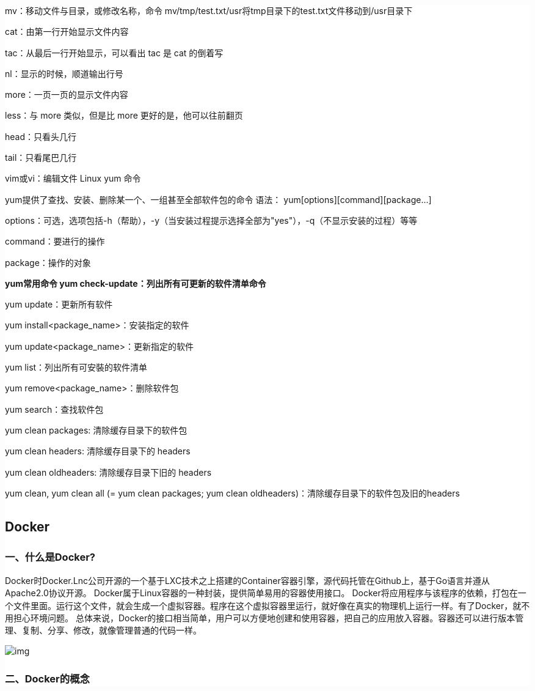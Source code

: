 mv：移动文件与目录，或修改名称，命令 mv/tmp/test.txt/usr将tmp目录下的test.txt文件移动到/usr目录下

cat：由第一行开始显示文件内容

tac：从最后一行开始显示，可以看出 tac 是 cat 的倒着写

nl：显示的时候，顺道输出行号

more：一页一页的显示文件内容

less：与 more 类似，但是比 more 更好的是，他可以往前翻页

head：只看头几行

tail：只看尾巴几行

vim或vi：编辑文件
Linux yum 命令


yum提供了查找、安装、删除某一个、一组甚至全部软件包的命令 语法： yum[options][command][package...]

options：可选，选项包括-h（帮助），-y（当安装过程提示选择全部为"yes"），-q（不显示安装的过程）等等

command：要进行的操作

package：操作的对象

**yum常用命令 yum check-update：列出所有可更新的软件清单命令**

yum update：更新所有软件

yum install<package_name>：安装指定的软件

yum update<package_name>：更新指定的软件

yum list：列出所有可安裝的软件清单

yum remove<package_name>：删除软件包

yum search：查找软件包

yum clean packages: 清除缓存目录下的软件包

yum clean headers: 清除缓存目录下的 headers

yum clean oldheaders: 清除缓存目录下旧的 headers

yum clean, yum clean all (= yum clean packages; yum clean oldheaders)：清除缓存目录下的软件包及旧的headers

## Docker

### 一、什么是Docker?

Docker时Docker.Lnc公司开源的一个基于LXC技术之上搭建的Container容器引擎，源代码托管在Github上，基于Go语言并遵从Apache2.0协议开源。 
Docker属于Linux容器的一种封装，提供简单易用的容器使用接口。
Docker将应用程序与该程序的依赖，打包在一个文件里面。运行这个文件，就会生成一个虚拟容器。程序在这个虚拟容器里运行，就好像在真实的物理机上运行一样。有了Docker，就不用担心环境问题。
总体来说，Docker的接口相当简单，用户可以方便地创建和使用容器，把自己的应用放入容器。容器还可以进行版本管理、复制、分享、修改，就像管理普通的代码一样。

![img](https://images2018.cnblogs.com/blog/1011251/201806/1011251-20180609113423222-152077047.png)

### 二、Docker的概念
